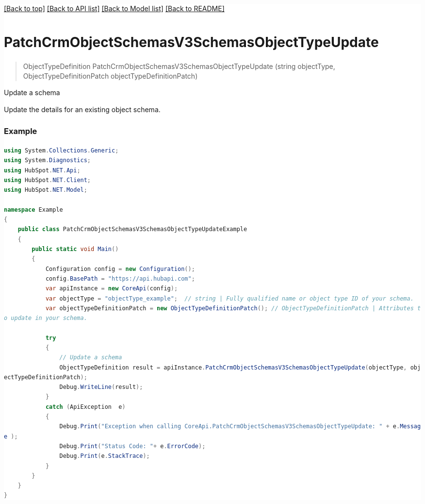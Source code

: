 [[Back to top]](#) [[Back to API list]](../README.md#documentation-for-api-endpoints) [[Back to Model list]](../README.md#documentation-for-models) [[Back to README]](../README.md)

<a name="patchcrmobjectschemasv3schemasobjecttypeupdate"></a>
# **PatchCrmObjectSchemasV3SchemasObjectTypeUpdate**
> ObjectTypeDefinition PatchCrmObjectSchemasV3SchemasObjectTypeUpdate (string objectType, ObjectTypeDefinitionPatch objectTypeDefinitionPatch)

Update a schema

Update the details for an existing object schema.

### Example
```csharp
using System.Collections.Generic;
using System.Diagnostics;
using HubSpot.NET.Api;
using HubSpot.NET.Client;
using HubSpot.NET.Model;

namespace Example
{
    public class PatchCrmObjectSchemasV3SchemasObjectTypeUpdateExample
    {
        public static void Main()
        {
            Configuration config = new Configuration();
            config.BasePath = "https://api.hubapi.com";
            var apiInstance = new CoreApi(config);
            var objectType = "objectType_example";  // string | Fully qualified name or object type ID of your schema.
            var objectTypeDefinitionPatch = new ObjectTypeDefinitionPatch(); // ObjectTypeDefinitionPatch | Attributes to update in your schema.

            try
            {
                // Update a schema
                ObjectTypeDefinition result = apiInstance.PatchCrmObjectSchemasV3SchemasObjectTypeUpdate(objectType, objectTypeDefinitionPatch);
                Debug.WriteLine(result);
            }
            catch (ApiException  e)
            {
                Debug.Print("Exception when calling CoreApi.PatchCrmObjectSchemasV3SchemasObjectTypeUpdate: " + e.Message );
                Debug.Print("Status Code: "+ e.ErrorCode);
                Debug.Print(e.StackTrace);
            }
        }
    }
}
```
